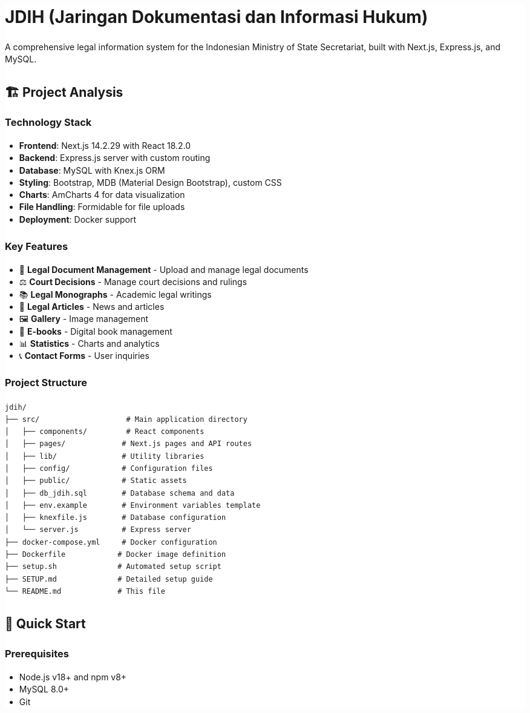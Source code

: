 # JDIH (Jaringan Dokumentasi dan Informasi Hukum)

A comprehensive legal information system for the Indonesian Ministry of State Secretariat, built with Next.js, Express.js, and MySQL.

## 🏗️ Project Analysis

### **Technology Stack**
- **Frontend**: Next.js 14.2.29 with React 18.2.0
- **Backend**: Express.js server with custom routing
- **Database**: MySQL with Knex.js ORM
- **Styling**: Bootstrap, MDB (Material Design Bootstrap), custom CSS
- **Charts**: AmCharts 4 for data visualization
- **File Handling**: Formidable for file uploads
- **Deployment**: Docker support

### **Key Features**
- 📄 **Legal Document Management** - Upload and manage legal documents
- ⚖️ **Court Decisions** - Manage court decisions and rulings
- 📚 **Legal Monographs** - Academic legal writings
- 📰 **Legal Articles** - News and articles
- 🖼️ **Gallery** - Image management
- 📖 **E-books** - Digital book management
- 📊 **Statistics** - Charts and analytics
- 📞 **Contact Forms** - User inquiries

### **Project Structure**
```
jdih/
├── src/                    # Main application directory
│   ├── components/         # React components
│   ├── pages/             # Next.js pages and API routes
│   ├── lib/               # Utility libraries
│   ├── config/            # Configuration files
│   ├── public/            # Static assets
│   ├── db_jdih.sql        # Database schema and data
│   ├── env.example        # Environment variables template
│   ├── knexfile.js        # Database configuration
│   └── server.js          # Express server
├── docker-compose.yml     # Docker configuration
├── Dockerfile            # Docker image definition
├── setup.sh              # Automated setup script
├── SETUP.md              # Detailed setup guide
└── README.md             # This file
```

## 🚀 Quick Start

### **Prerequisites**
- Node.js v18+ and npm v8+
- MySQL 8.0+
- Git
